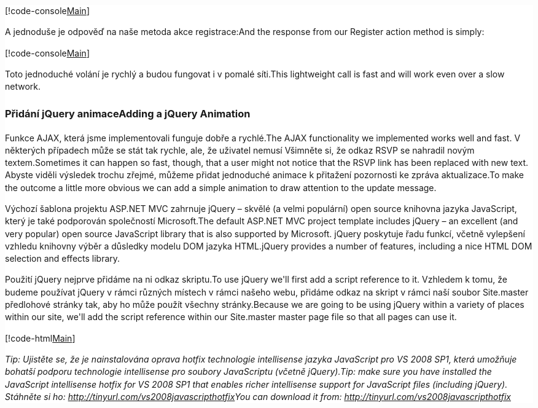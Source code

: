 [!code-console[Main](use-ajax-to-deliver-dynamic-updates/samples/sample7.cmd)]

<span data-ttu-id="0c9c2-141">A jednoduše je odpověď na naše metoda akce registrace:</span><span class="sxs-lookup"><span data-stu-id="0c9c2-141">And the response from our Register action method is simply:</span></span>

[!code-console[Main](use-ajax-to-deliver-dynamic-updates/samples/sample8.cmd)]

<span data-ttu-id="0c9c2-142">Toto jednoduché volání je rychlý a budou fungovat i v pomalé síti.</span><span class="sxs-lookup"><span data-stu-id="0c9c2-142">This lightweight call is fast and will work even over a slow network.</span></span>

### <a name="adding-a-jquery-animation"></a><span data-ttu-id="0c9c2-143">Přidání jQuery animace</span><span class="sxs-lookup"><span data-stu-id="0c9c2-143">Adding a jQuery Animation</span></span>

<span data-ttu-id="0c9c2-144">Funkce AJAX, která jsme implementovali funguje dobře a rychlé.</span><span class="sxs-lookup"><span data-stu-id="0c9c2-144">The AJAX functionality we implemented works well and fast.</span></span> <span data-ttu-id="0c9c2-145">V některých případech může se stát tak rychle, ale, že uživatel nemusí Všimněte si, že odkaz RSVP se nahradil novým textem.</span><span class="sxs-lookup"><span data-stu-id="0c9c2-145">Sometimes it can happen so fast, though, that a user might not notice that the RSVP link has been replaced with new text.</span></span> <span data-ttu-id="0c9c2-146">Abyste viděli výsledek trochu zřejmé, můžeme přidat jednoduché animace k přitažení pozornosti ke zpráva aktualizace.</span><span class="sxs-lookup"><span data-stu-id="0c9c2-146">To make the outcome a little more obvious we can add a simple animation to draw attention to the update message.</span></span>

<span data-ttu-id="0c9c2-147">Výchozí šablona projektu ASP.NET MVC zahrnuje jQuery – skvělé (a velmi populární) open source knihovna jazyka JavaScript, který je také podporován společností Microsoft.</span><span class="sxs-lookup"><span data-stu-id="0c9c2-147">The default ASP.NET MVC project template includes jQuery – an excellent (and very popular) open source JavaScript library that is also supported by Microsoft.</span></span> <span data-ttu-id="0c9c2-148">jQuery poskytuje řadu funkcí, včetně vylepšení vzhledu knihovny výběr a důsledky modelu DOM jazyka HTML.</span><span class="sxs-lookup"><span data-stu-id="0c9c2-148">jQuery provides a number of features, including a nice HTML DOM selection and effects library.</span></span>

<span data-ttu-id="0c9c2-149">Použití jQuery nejprve přidáme na ni odkaz skriptu.</span><span class="sxs-lookup"><span data-stu-id="0c9c2-149">To use jQuery we'll first add a script reference to it.</span></span> <span data-ttu-id="0c9c2-150">Vzhledem k tomu, že budeme používat jQuery v rámci různých místech v rámci našeho webu, přidáme odkaz na skript v rámci naší soubor Site.master předlohové stránky tak, aby ho může použít všechny stránky.</span><span class="sxs-lookup"><span data-stu-id="0c9c2-150">Because we are going to be using jQuery within a variety of places within our site, we'll add the script reference within our Site.master master page file so that all pages can use it.</span></span>

[!code-html[Main](use-ajax-to-deliver-dynamic-updates/samples/sample9.html)]

*<span data-ttu-id="0c9c2-151">Tip: Ujistěte se, že je nainstalována oprava hotfix technologie intellisense jazyka JavaScript pro VS 2008 SP1, která umožňuje bohatší podporu technologie intellisense pro soubory JavaScriptu (včetně jQuery).</span><span class="sxs-lookup"><span data-stu-id="0c9c2-151">Tip: make sure you have installed the JavaScript intellisense hotfix for VS 2008 SP1 that enables richer intellisense support for JavaScript files (including jQuery).</span></span> <span data-ttu-id="0c9c2-152">Stáhněte si ho: http://tinyurl.com/vs2008javascripthotfix</span><span class="sxs-lookup"><span data-stu-id="0c9c2-152">You can download it from: http://tinyurl.com/vs2008javascripthotfix</span></span>*
